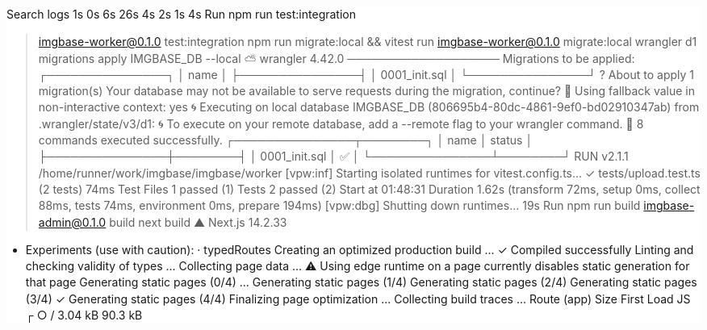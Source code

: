 Search logs
1s
0s
6s
26s
4s
2s
1s
4s
Run npm run test:integration
> imgbase-worker@0.1.0 test:integration
> npm run migrate:local && vitest run
> imgbase-worker@0.1.0 migrate:local
> wrangler d1 migrations apply IMGBASE_DB --local
 ⛅️ wrangler 4.42.0
───────────────────
Migrations to be applied:
┌───────────────┐
│ name          │
├───────────────┤
│ 0001_init.sql │
└───────────────┘
? About to apply 1 migration(s)
Your database may not be available to serve requests during the migration, continue?
🤖 Using fallback value in non-interactive context: yes
🌀 Executing on local database IMGBASE_DB (806695b4-80dc-4861-9ef0-bd02910347ab) from
.wrangler/state/v3/d1:
🌀 To execute on your remote database, add a --remote flag to your wrangler command.
🚣 8 commands executed successfully.
┌───────────────┬────────┐
│ name          │ status │
├───────────────┼────────┤
│ 0001_init.sql │ ✅     │
└───────────────┴────────┘
 RUN  v2.1.1 /home/runner/work/imgbase/imgbase/worker
[vpw:inf] Starting isolated runtimes for vitest.config.ts...
 ✓ tests/upload.test.ts  (2 tests) 74ms
 Test Files  1 passed (1)
      Tests  2 passed (2)
   Start at  01:48:31
   Duration  1.62s (transform 72ms, setup 0ms, collect 88ms, tests 74ms, environment
0ms, prepare 194ms)
[vpw:dbg] Shutting down runtimes...
19s
Run npm run build
> imgbase-admin@0.1.0 build
> next build
  ▲ Next.js 14.2.33
  - Experiments (use with caution):
    · typedRoutes
   Creating an optimized production build ...
 ✓ Compiled successfully
   Linting and checking validity of types ...
   Collecting page data ...
 ⚠ Using edge runtime on a page currently disables static generation for that page
   Generating static pages (0/4) ...
   Generating static pages (1/4)
   Generating static pages (2/4)
   Generating static pages (3/4)
 ✓ Generating static pages (4/4)
   Finalizing page optimization ...
   Collecting build traces ...
Route (app)                              Size     First Load JS
┌ ○ /                                    3.04 kB        90.3 kB